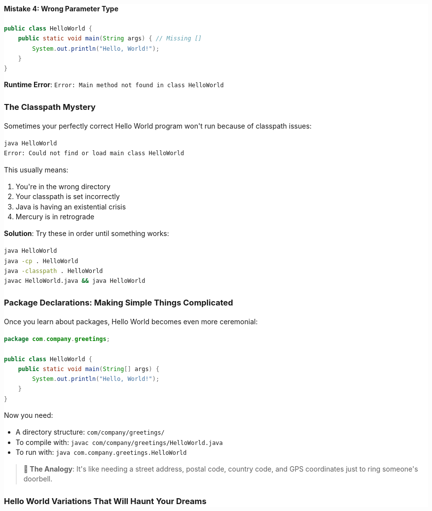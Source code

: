 #### Mistake 4: Wrong Parameter Type
```java
public class HelloWorld {
    public static void main(String args) { // Missing []
        System.out.println("Hello, World!");
    }
}
```
**Runtime Error**: `Error: Main method not found in class HelloWorld`

### The Classpath Mystery

Sometimes your perfectly correct Hello World program won't run because of classpath issues:

```bash
java HelloWorld
Error: Could not find or load main class HelloWorld
```

This usually means:
1. You're in the wrong directory
2. Your classpath is set incorrectly
3. Java is having an existential crisis
4. Mercury is in retrograde

**Solution**: Try these in order until something works:
```bash
java HelloWorld
java -cp . HelloWorld
java -classpath . HelloWorld
javac HelloWorld.java && java HelloWorld
```

### Package Declarations: Making Simple Things Complicated

Once you learn about packages, Hello World becomes even more ceremonial:

```java
package com.company.greetings;

public class HelloWorld {
    public static void main(String[] args) {
        System.out.println("Hello, World!");
    }
}
```

Now you need:
- A directory structure: `com/company/greetings/`
- To compile with: `javac com/company/greetings/HelloWorld.java`
- To run with: `java com.company.greetings.HelloWorld`

> **📍 The Analogy**: It's like needing a street address, postal code, country code, and GPS coordinates just to ring someone's doorbell.

### Hello World Variations That Will Haunt Your Dreams
